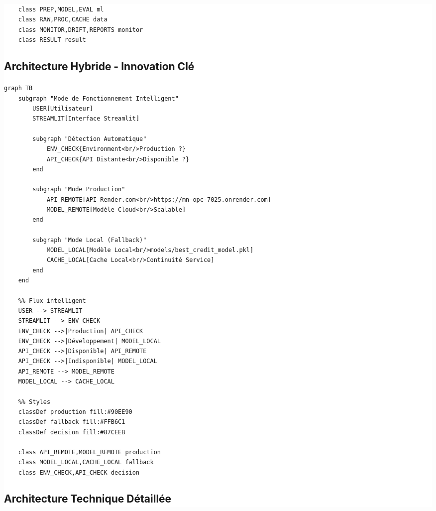 ```mermaid
    class PREP,MODEL,EVAL ml
    class RAW,PROC,CACHE data
    class MONITOR,DRIFT,REPORTS monitor
    class RESULT result
```

## Architecture Hybride - Innovation Clé

```mermaid
graph TB
    subgraph "Mode de Fonctionnement Intelligent"
        USER[Utilisateur]
        STREAMLIT[Interface Streamlit]

        subgraph "Détection Automatique"
            ENV_CHECK{Environment<br/>Production ?}
            API_CHECK{API Distante<br/>Disponible ?}
        end

        subgraph "Mode Production"
            API_REMOTE[API Render.com<br/>https://mn-opc-7025.onrender.com]
            MODEL_REMOTE[Modèle Cloud<br/>Scalable]
        end

        subgraph "Mode Local (Fallback)"
            MODEL_LOCAL[Modèle Local<br/>models/best_credit_model.pkl]
            CACHE_LOCAL[Cache Local<br/>Continuité Service]
        end
    end

    %% Flux intelligent
    USER --> STREAMLIT
    STREAMLIT --> ENV_CHECK
    ENV_CHECK -->|Production| API_CHECK
    ENV_CHECK -->|Développement| MODEL_LOCAL
    API_CHECK -->|Disponible| API_REMOTE
    API_CHECK -->|Indisponible| MODEL_LOCAL
    API_REMOTE --> MODEL_REMOTE
    MODEL_LOCAL --> CACHE_LOCAL

    %% Styles
    classDef production fill:#90EE90
    classDef fallback fill:#FFB6C1
    classDef decision fill:#87CEEB

    class API_REMOTE,MODEL_REMOTE production
    class MODEL_LOCAL,CACHE_LOCAL fallback
    class ENV_CHECK,API_CHECK decision
```

## Architecture Technique Détaillée

